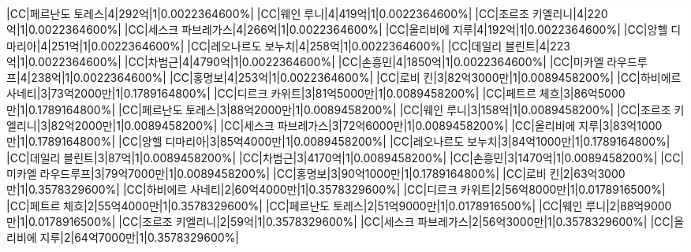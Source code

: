 |CC|페르난도 토레스|4|292억|1|0.0022364600%|
|CC|웨인 루니|4|419억|1|0.0022364600%|
|CC|조르조 키엘리니|4|220억|1|0.0022364600%|
|CC|세스크 파브레가스|4|266억|1|0.0022364600%|
|CC|올리비에 지루|4|192억|1|0.0022364600%|
|CC|앙헬 디마리아|4|251억|1|0.0022364600%|
|CC|레오나르도 보누치|4|258억|1|0.0022364600%|
|CC|데일리 블린트|4|223억|1|0.0022364600%|
|CC|차범근|4|4790억|1|0.0022364600%|
|CC|손흥민|4|1850억|1|0.0022364600%|
|CC|미카엘 라우드루프|4|238억|1|0.0022364600%|
|CC|홍명보|4|253억|1|0.0022364600%|
|CC|로비 킨|3|82억3000만|1|0.0089458200%|
|CC|하비에르 사네티|3|73억2000만|1|0.1789164800%|
|CC|디르크 카위트|3|81억5000만|1|0.0089458200%|
|CC|페트르 체흐|3|86억5000만|1|0.1789164800%|
|CC|페르난도 토레스|3|88억2000만|1|0.0089458200%|
|CC|웨인 루니|3|158억|1|0.0089458200%|
|CC|조르조 키엘리니|3|82억2000만|1|0.0089458200%|
|CC|세스크 파브레가스|3|72억6000만|1|0.0089458200%|
|CC|올리비에 지루|3|83억1000만|1|0.1789164800%|
|CC|앙헬 디마리아|3|85억4000만|1|0.0089458200%|
|CC|레오나르도 보누치|3|84억1000만|1|0.1789164800%|
|CC|데일리 블린트|3|87억|1|0.0089458200%|
|CC|차범근|3|4170억|1|0.0089458200%|
|CC|손흥민|3|1470억|1|0.0089458200%|
|CC|미카엘 라우드루프|3|79억7000만|1|0.0089458200%|
|CC|홍명보|3|90억1000만|1|0.1789164800%|
|CC|로비 킨|2|63억3000만|1|0.3578329600%|
|CC|하비에르 사네티|2|60억4000만|1|0.3578329600%|
|CC|디르크 카위트|2|56억8000만|1|0.0178916500%|
|CC|페트르 체흐|2|55억4000만|1|0.3578329600%|
|CC|페르난도 토레스|2|51억9000만|1|0.0178916500%|
|CC|웨인 루니|2|88억9000만|1|0.0178916500%|
|CC|조르조 키엘리니|2|59억|1|0.3578329600%|
|CC|세스크 파브레가스|2|56억3000만|1|0.3578329600%|
|CC|올리비에 지루|2|64억7000만|1|0.3578329600%|